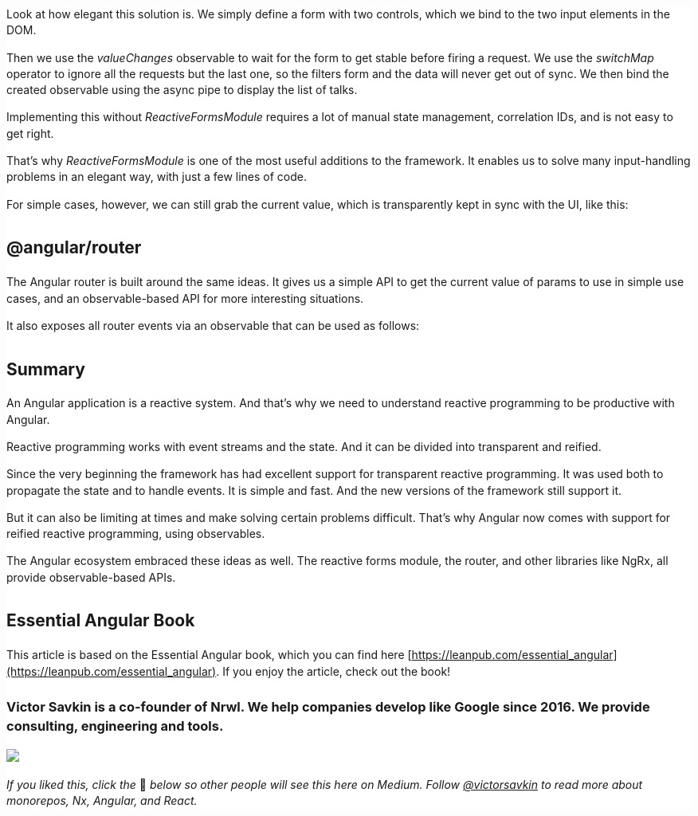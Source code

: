 Look at how elegant this solution is. We simply define a form with two controls, which we bind to the two input elements in the DOM.

Then we use the _valueChanges_ observable to wait for the form to get stable before firing a request. We use the _switchMap_ operator to ignore all the requests but the last one, so the filters form and the data will never get out of sync. We then bind the created observable using the async pipe to display the list of talks.

Implementing this without _ReactiveFormsModule_ requires a lot of manual state management, correlation IDs, and is not easy to get right.

That’s why _ReactiveFormsModule_ is one of the most useful additions to the framework. It enables us to solve many input-handling problems in an elegant way, with just a few lines of code.

For simple cases, however, we can still grab the current value, which is transparently kept in sync with the UI, like this:

## @angular/router

The Angular router is built around the same ideas. It gives us a simple API to get the current value of params to use in simple use cases, and an observable-based API for more interesting situations.

It also exposes all router events via an observable that can be used as follows:

## Summary

An Angular application is a reactive system. And that’s why we need to understand reactive programming to be productive with Angular.

Reactive programming works with event streams and the state. And it can be divided into transparent and reified.

Since the very beginning the framework has had excellent support for transparent reactive programming. It was used both to propagate the state and to handle events. It is simple and fast. And the new versions of the framework still support it.

But it can also be limiting at times and make solving certain problems difficult. That’s why Angular now comes with support for reified reactive programming, using observables.

The Angular ecosystem embraced these ideas as well. The reactive forms module, the router, and other libraries like NgRx, all provide observable-based APIs.

## Essential Angular Book

This article is based on the Essential Angular book, which you can find here [https://leanpub.com/essential_angular](https://leanpub.com/essential_angular). If you enjoy the article, check out the book!

### Victor Savkin is a co-founder of Nrwl. We help companies develop like Google since 2016. We provide consulting, engineering and tools.

![](/blog/images/2017-04-25/0*AT7i_fgGVQcAP4rM.avif)

_If you liked this, click the_ 👏 _below so other people will see this here on Medium. Follow_ [_@victorsavkin_](http://twitter.com/victorsavkin) _to read more about monorepos, Nx, Angular, and React._
